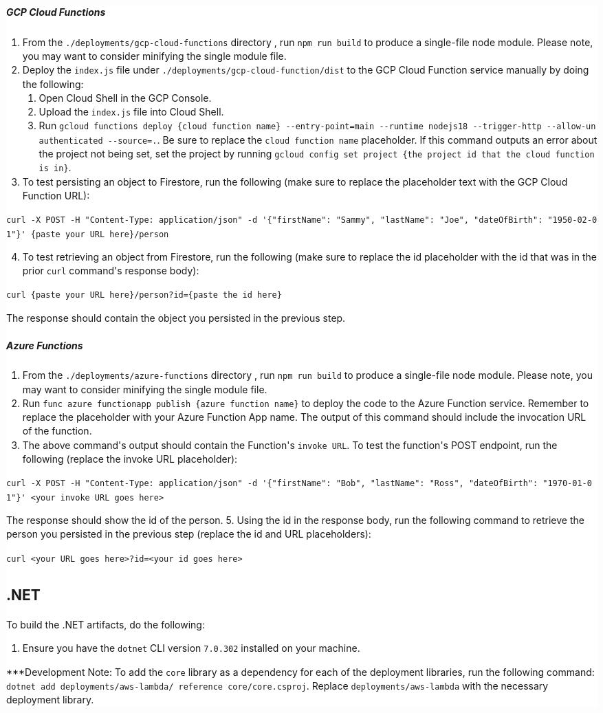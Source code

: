 ##### GCP Cloud Functions
1. From the `./deployments/gcp-cloud-functions` directory , run `npm run build` to produce a single-file node module.  Please note, you may want to consider minifying the single module file.
2. Deploy the `index.js` file under `./deployments/gcp-cloud-function/dist` to the GCP Cloud Function service manually by doing the following:
   1. Open Cloud Shell in the GCP Console.
   2. Upload the `index.js` file into Cloud Shell.
   3. Run `gcloud functions deploy {cloud function name} --entry-point=main --runtime nodejs18 --trigger-http --allow-unauthenticated --source=.`. 
   Be sure to replace the `cloud function name` placeholder.  If this command outputs an error about the project not being set, set the project by running
   `gcloud config set project {the project id that the cloud function is in}`.
3. To test persisting an object to Firestore, run the following (make sure to replace the placeholder text with the GCP Cloud Function URL):
```shell
curl -X POST -H "Content-Type: application/json" -d '{"firstName": "Sammy", "lastName": "Joe", "dateOfBirth": "1950-02-01"}' {paste your URL here}/person
```
4. To test retrieving an object from Firestore, run the following (make sure to replace the id placeholder with the id that was in the prior `curl` command's response body):
```shell
curl {paste your URL here}/person?id={paste the id here}
```
The response should contain the object you persisted in the previous step.

##### Azure Functions
1. From the `./deployments/azure-functions` directory , run `npm run build` to produce a single-file node module.  Please note, you may want to consider minifying the single module file.
2. Run `func azure functionapp publish {azure function name}` to deploy the code to the Azure Function service.  Remember to replace the placeholder with your Azure Function App name.  The output of this command should include the invocation URL of the function.
3. The above command's output should contain the Function's `invoke URL`.  To test the function's POST endpoint, run the following (replace the invoke URL placeholder):
```shell
curl -X POST -H "Content-Type: application/json" -d '{"firstName": "Bob", "lastName": "Ross", "dateOfBirth": "1970-01-01"}' <your invoke URL goes here>
```
The response should show the id of the person.
5. Using the id in the response body, run the following command to retrieve the person you persisted in the previous step (replace the id and URL placeholders):
```shell
curl <your URL goes here>?id=<your id goes here>
```

## .NET

To build the .NET artifacts, do the following:

1. Ensure you have the `dotnet` CLI version `7.0.302` installed on your machine.

***Development Note:  To add the `core` library as a dependency for each of the deployment libraries, run the following command:  
`dotnet add deployments/aws-lambda/ reference core/core.csproj`.  Replace `deployments/aws-lambda` with the necessary 
deployment library.
